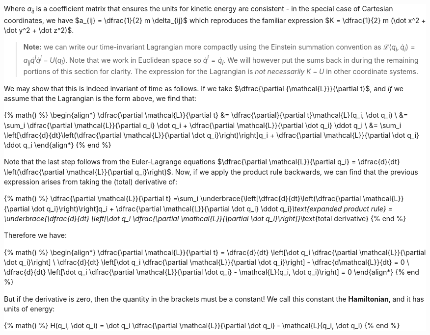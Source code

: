 Where $a_{ij}$ is a coefficient matrix that ensures the units for kinetic energy are consistent - in the special case of Cartesian coordinates, we have $a_{ij} = \dfrac{1}{2} m \delta_{ij}$ which reproduces the familiar expression $K = \dfrac{1}{2} m (\dot x^2 + \dot y^2 + \dot z^2)$.

> **Note:** we can write our time-invariant Lagrangian more compactly using the Einstein summation convention as $\mathcal{L}(q_i, \dot q_i)=a_{ij} \dot q^i \dot q^j - U(q_i)$. Note that we work in Euclidean space so $\dot q^i = \dot q_i$. We will however put the sums back in during the remaining portions of this section for clarity. The expression for the Lagrangian is _not necessarily_ $K - U$ in other coordinate systems.

We may show that this is indeed invariant of time as follows. If we take $\dfrac{\partial {\mathcal{L}}}{\partial t}$, and _if_ we assume that the Lagrangian is the form above, we find that:

{% math() %}
\begin{align*}
\dfrac{\partial \mathcal{L}}{\partial t} &= \dfrac{\partial}{\partial t}\mathcal{L}(q_i, \dot q_i) \\
&= \sum_i \dfrac{\partial \mathcal{L}}{\partial q_i} \dot q_i + \dfrac{\partial \mathcal{L}}{\partial \dot q_i} \ddot q_i \\
&= \sum_i \left[\dfrac{d}{dt}\left(\dfrac{\partial \mathcal{L}}{\partial \dot q_i}\right)\right]q_i + \dfrac{\partial \mathcal{L}}{\partial \dot q_i} \ddot q_i
\end{align*}
{% end %}

Note that the last step follows from the Euler-Lagrange equations $\dfrac{\partial \mathcal{L}}{\partial q_i} = \dfrac{d}{dt} \left(\dfrac{\partial \mathcal{L}}{\partial q_i}\right)$. Now, if we apply the product rule backwards, we can find that the previous expression arises from taking the (total) derivative of:

{% math() %}
\dfrac{\partial \mathcal{L}}{\partial t} =\sum_i \underbrace{\left[\dfrac{d}{dt}\left(\dfrac{\partial \mathcal{L}}{\partial \dot q_i}\right)\right]q_i + \dfrac{\partial \mathcal{L}}{\partial \dot q_i} \ddot q_i}_\text{expanded product rule} = \underbrace{\dfrac{d}{dt} \left[\dot q_i \dfrac{\partial \mathcal{L}}{\partial \dot q_i}\right]}_\text{total derivative}
{% end %}

Therefore we have:

{% math() %}
\begin{align*}
\dfrac{\partial \mathcal{L}}{\partial t} = \dfrac{d}{dt} \left[\dot q_i \dfrac{\partial \mathcal{L}}{\partial \dot q_i}\right] \\
\dfrac{d}{dt} \left[\dot q_i \dfrac{\partial \mathcal{L}}{\partial \dot q_i}\right] - \dfrac{d\mathcal{L}}{dt} = 0 \\
\dfrac{d}{dt} \left[\dot q_i \dfrac{\partial \mathcal{L}}{\partial \dot q_i} - \mathcal{L}(q_i, \dot q_i)\right] = 0
\end{align*}
{% end %}

But if the derivative is zero, then the quantity in the brackets must be a constant! We call this constant the **Hamiltonian**, and it has units of energy:

{% math() %}
H(q_i, \dot q_i) = \dot q_i \dfrac{\partial \mathcal{L}}{\partial \dot q_i} - \mathcal{L}(q_i, \dot q_i)
{% end %}
